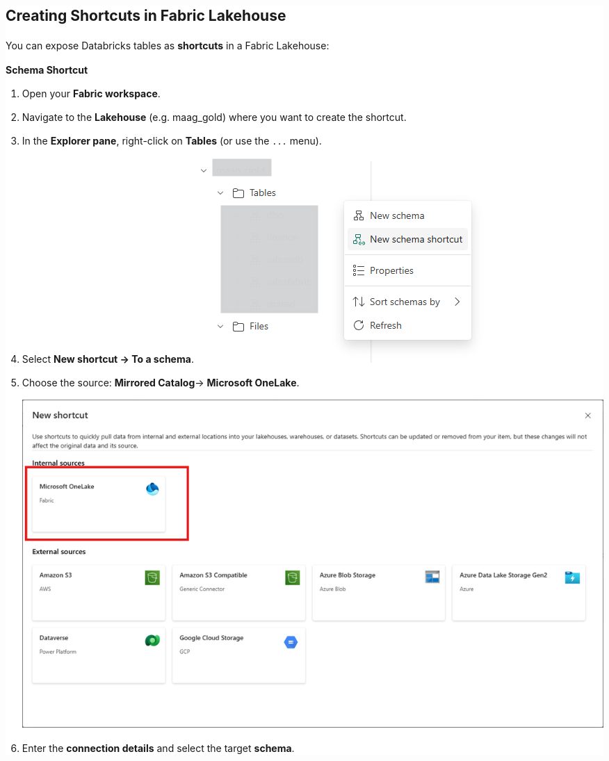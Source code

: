 ## Creating Shortcuts in Fabric Lakehouse

You can expose Databricks tables as **shortcuts** in a Fabric Lakehouse:

**Schema Shortcut**


1. Open your **Fabric workspace**.
2. Navigate to the **Lakehouse** (e.g. maag_gold) where you want to create the shortcut.
3. In the **Explorer pane**, right-click on **Tables** (or use the `...` menu).
4. Select **New shortcut → To a schema**.
   ![shortcut schema](./images/deployment/schema-shortcut.png)
5. Choose the source: **Mirrored Catalog**→ **Microsoft OneLake**.
   
   ![shortcut onelake setup](./images/deployment/onelake-shortcut.png)
6. Enter the **connection details** and select the target **schema**.